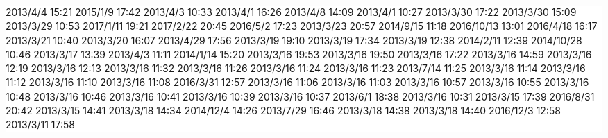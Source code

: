 2013/4/4 15:21
2015/1/9 17:42
2013/4/3 10:33
2013/4/1 16:26
2013/4/8 14:09
2013/4/1 10:27
2013/3/30 17:22
2013/3/30 15:09
2013/3/29 10:53
2017/1/11 19:21
2017/2/22 20:45
2016/5/2 17:23
2013/3/23 20:57
2014/9/15 11:18
2016/10/13 13:01
2016/4/18 16:17
2013/3/21 10:40
2013/3/20 16:07
2013/4/29 17:56
2013/3/19 19:10
2013/3/19 17:34
2013/3/19 12:38
2014/2/11 12:39
2014/10/28 10:46
2013/3/17 13:39
2013/4/3 11:11
2014/1/14 15:20
2013/3/16 19:53
2013/3/16 19:50
2013/3/16 17:22
2013/3/16 14:59
2013/3/16 12:19
2013/3/16 12:13
2013/3/16 11:32
2013/3/16 11:26
2013/3/16 11:24
2013/3/16 11:23
2013/7/14 11:25
2013/3/16 11:14
2013/3/16 11:12
2013/3/16 11:10
2013/3/16 11:08
2016/3/31 12:57
2013/3/16 11:06
2013/3/16 11:03
2013/3/16 10:57
2013/3/16 10:55
2013/3/16 10:48
2013/3/16 10:46
2013/3/16 10:41
2013/3/16 10:39
2013/3/16 10:37
2013/6/1 18:38
2013/3/16 10:31
2013/3/15 17:39
2016/8/31 20:42
2013/3/15 14:41
2013/3/18 14:34
2014/12/4 14:26
2013/7/29 16:46
2013/3/18 14:38
2013/3/18 14:40
2016/12/3 12:58
2013/3/11 17:58